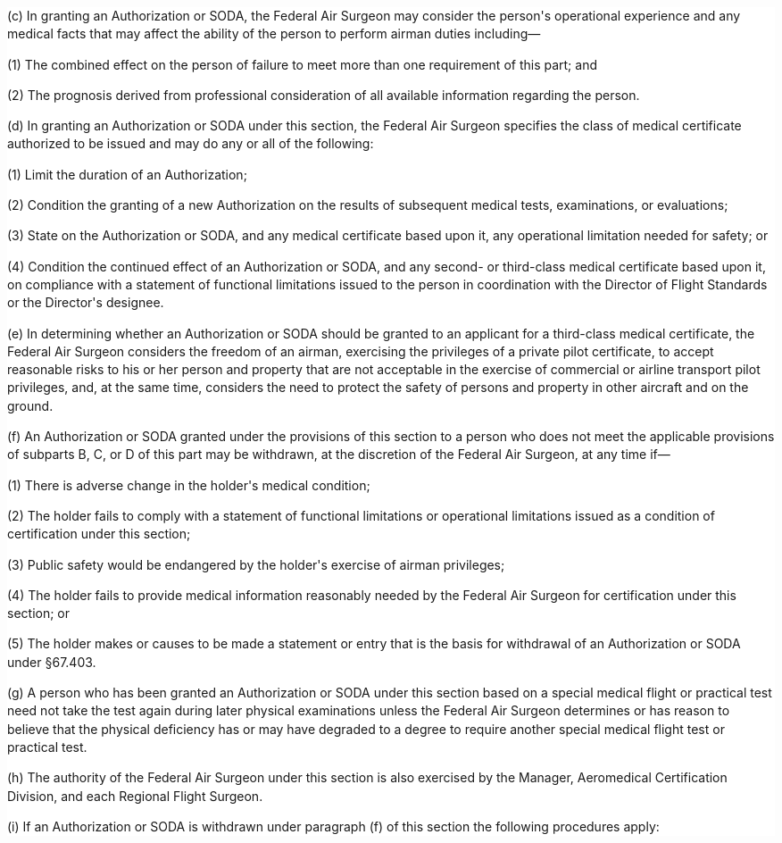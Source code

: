 \(c\) In granting an Authorization or SODA, the Federal Air Surgeon may consider the person's operational experience and any medical facts that may affect the ability of the person to perform airman duties including—

\(1\) The combined effect on the person of failure to meet more than one requirement of this part; and

\(2\) The prognosis derived from professional consideration of all available information regarding the person.

\(d\) In granting an Authorization or SODA under this section, the Federal Air Surgeon specifies the class of medical certificate authorized to be issued and may do any or all of the following:

\(1\) Limit the duration of an Authorization;

\(2\) Condition the granting of a new Authorization on the results of subsequent medical tests, examinations, or evaluations;

\(3\) State on the Authorization or SODA, and any medical certificate based upon it, any operational limitation needed for safety; or

\(4\) Condition the continued effect of an Authorization or SODA, and any second- or third-class medical certificate based upon it, on compliance with a statement of functional limitations issued to the person in coordination with the Director of Flight Standards or the Director's designee.

\(e\) In determining whether an Authorization or SODA should be granted to an applicant for a third-class medical certificate, the Federal Air Surgeon considers the freedom of an airman, exercising the privileges of a private pilot certificate, to accept reasonable risks to his or her person and property that are not acceptable in the exercise of commercial or airline transport pilot privileges, and, at the same time, considers the need to protect the safety of persons and property in other aircraft and on the ground.

\(f\) An Authorization or SODA granted under the provisions of this section to a person who does not meet the applicable provisions of subparts B, C, or D of this part may be withdrawn, at the discretion of the Federal Air Surgeon, at any time if—

\(1\) There is adverse change in the holder's medical condition;

\(2\) The holder fails to comply with a statement of functional limitations or operational limitations issued as a condition of certification under this section;

\(3\) Public safety would be endangered by the holder's exercise of airman privileges;

\(4\) The holder fails to provide medical information reasonably needed by the Federal Air Surgeon for certification under this section; or

\(5\) The holder makes or causes to be made a statement or entry that is the basis for withdrawal of an Authorization or SODA under §67.403.

\(g\) A person who has been granted an Authorization or SODA under this section based on a special medical flight or practical test need not take the test again during later physical examinations unless the Federal Air Surgeon determines or has reason to believe that the physical deficiency has or may have degraded to a degree to require another special medical flight test or practical test.

\(h\) The authority of the Federal Air Surgeon under this section is also exercised by the Manager, Aeromedical Certification Division, and each Regional Flight Surgeon.

\(i\) If an Authorization or SODA is withdrawn under paragraph (f) of this section the following procedures apply:
